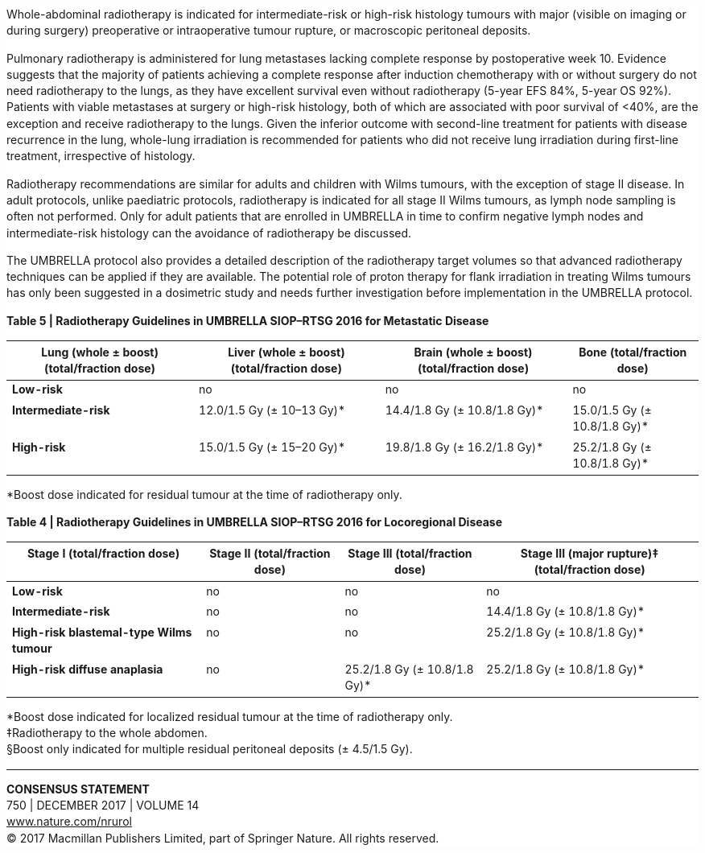 Whole-abdominal radiotherapy is indicated for intermediate-risk or high-risk histology tumours with major (visible on imaging or during surgery) preoperative or intraoperative tumour rupture, or macroscopic peritoneal deposits.

Pulmonary radiotherapy is administered for lung metastases lacking complete response by postoperative week 10. Evidence suggests that the majority of patients achieving a complete response after induction chemotherapy with or without surgery do not need radiotherapy to the lungs, as they have excellent survival even without radiotherapy (5-year EFS 84%, 5-year OS 92%). Patients with viable metastases at surgery or high-risk histology, both of which are associated with poor survival of <40%, are the exception and receive radiotherapy to the lungs. Given the inferior outcome with second-line treatment for patients with disease recurrence in the lung, whole-lung irradiation is recommended for patients who did not receive lung irradiation during first-line treatment, irrespective of histology.

Radiotherapy recommendations are similar for adults and children with Wilms tumours, with the exception of stage II disease. In adult protocols, unlike paediatric protocols, radiotherapy is indicated for all stage II Wilms tumours, as lymph node sampling is often not performed. Only for adult patients that are enrolled in UMBRELLA in time to confirm negative lymph nodes and intermediate-risk histology can the avoidance of radiotherapy be discussed.

The UMBRELLA protocol also provides a detailed description of the radiotherapy target volumes so that advanced radiotherapy techniques can be applied if they are available. The potential role of proton therapy for flank irradiation in treating Wilms tumours has only been suggested in a dosimetric study and needs further investigation before implementation in the UMBRELLA protocol.

**Table 5 | Radiotherapy Guidelines in UMBRELLA SIOP–RTSG 2016 for Metastatic Disease**

| **Lung (whole ± boost)** (total/fraction dose) | **Liver (whole ± boost)** (total/fraction dose) | **Brain (whole ± boost)** (total/fraction dose) | **Bone** (total/fraction dose) |
|-------------------------------------------------|-------------------------------------------------|-------------------------------------------------|---------------------------------|
| **Low-risk**                                     | no                                              | no                                              | no                              |
| **Intermediate-risk**                           | 12.0/1.5 Gy (± 10–13 Gy)*                     | 14.4/1.8 Gy (± 10.8/1.8 Gy)*                   | 15.0/1.5 Gy (± 10.8/1.8 Gy)*    | 30.6/1.8 Gy                     |
| **High-risk**                                   | 15.0/1.5 Gy (± 15–20 Gy)*                      | 19.8/1.8 Gy (± 16.2/1.8 Gy)*                   | 25.2/1.8 Gy (± 10.8/1.8 Gy)*    | 30.6/1.8 Gy                     |

*Boost dose indicated for residual tumour at the time of radiotherapy only.

**Table 4 | Radiotherapy Guidelines in UMBRELLA SIOP–RTSG 2016 for Locoregional Disease**

| **Stage I** (total/fraction dose) | **Stage II** (total/fraction dose) | **Stage III** (total/fraction dose) | **Stage III (major rupture)**‡ (total/fraction dose) |
|------------------------------------|------------------------------------|-------------------------------------|-----------------------------------------------------|
| **Low-risk**                       | no                                 | no                                  | no                                                  |
| **Intermediate-risk**              | no                                 | no                                  | 14.4/1.8 Gy (± 10.8/1.8 Gy)*                       | 15.0/1.5 Gy (± 10.8/1.8 Gy)§                       |
| **High-risk blastemal-type Wilms tumour** | no                          | no                                  | 25.2/1.8 Gy (± 10.8/1.8 Gy)*                       | 19.5/1.5 Gy (± 10.8/1.8 Gy)*                       |
| **High-risk diffuse anaplasia**   | no                                 | 25.2/1.8 Gy (± 10.8/1.8 Gy)*       | 25.2/1.8 Gy (± 10.8/1.8 Gy)*                       | 19.5/1.5 Gy (± 10.8/1.8 Gy)*                       |

*Boost dose indicated for localized residual tumour at the time of radiotherapy only.  
‡Radiotherapy to the whole abdomen.  
§Boost only indicated for multiple residual peritoneal deposits (± 4.5/1.5 Gy).

---

**CONSENSUS STATEMENT**  
750 | DECEMBER 2017 | VOLUME 14  
www.nature.com/nrurol  
© 2017 Macmillan Publishers Limited, part of Springer Nature. All rights reserved.
